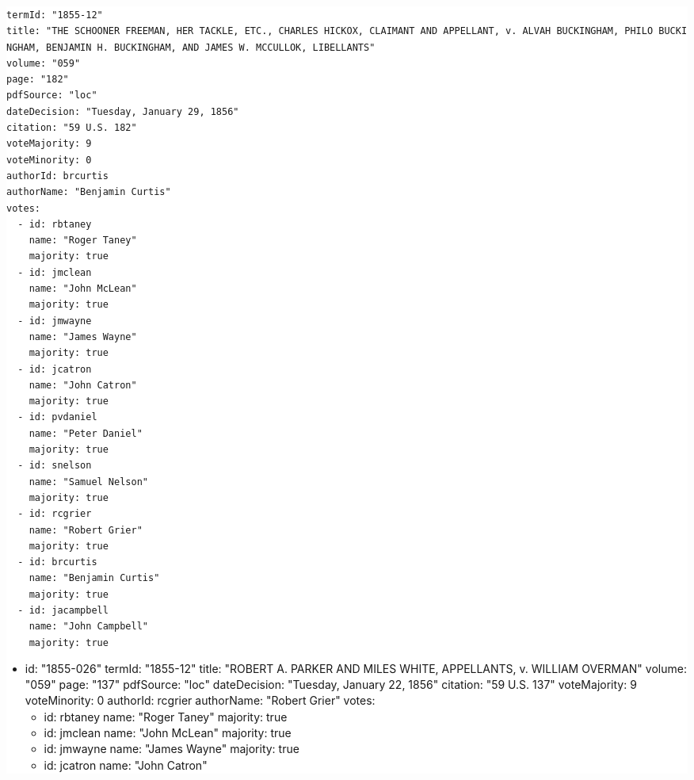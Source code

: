    termId: "1855-12"
    title: "THE SCHOONER FREEMAN, HER TACKLE, ETC., CHARLES HICKOX, CLAIMANT AND APPELLANT, v. ALVAH BUCKINGHAM, PHILO BUCKINGHAM, BENJAMIN H. BUCKINGHAM, AND JAMES W. MCCULLOK, LIBELLANTS"
    volume: "059"
    page: "182"
    pdfSource: "loc"
    dateDecision: "Tuesday, January 29, 1856"
    citation: "59 U.S. 182"
    voteMajority: 9
    voteMinority: 0
    authorId: brcurtis
    authorName: "Benjamin Curtis"
    votes:
      - id: rbtaney
        name: "Roger Taney"
        majority: true
      - id: jmclean
        name: "John McLean"
        majority: true
      - id: jmwayne
        name: "James Wayne"
        majority: true
      - id: jcatron
        name: "John Catron"
        majority: true
      - id: pvdaniel
        name: "Peter Daniel"
        majority: true
      - id: snelson
        name: "Samuel Nelson"
        majority: true
      - id: rcgrier
        name: "Robert Grier"
        majority: true
      - id: brcurtis
        name: "Benjamin Curtis"
        majority: true
      - id: jacampbell
        name: "John Campbell"
        majority: true
  - id: "1855-026"
    termId: "1855-12"
    title: "ROBERT A. PARKER AND MILES WHITE, APPELLANTS, v. WILLIAM OVERMAN"
    volume: "059"
    page: "137"
    pdfSource: "loc"
    dateDecision: "Tuesday, January 22, 1856"
    citation: "59 U.S. 137"
    voteMajority: 9
    voteMinority: 0
    authorId: rcgrier
    authorName: "Robert Grier"
    votes:
      - id: rbtaney
        name: "Roger Taney"
        majority: true
      - id: jmclean
        name: "John McLean"
        majority: true
      - id: jmwayne
        name: "James Wayne"
        majority: true
      - id: jcatron
        name: "John Catron"